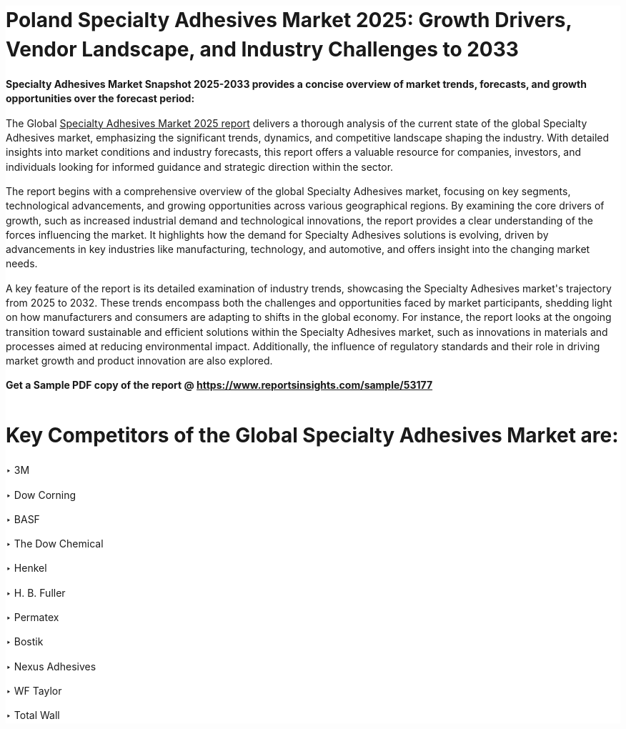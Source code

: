 # Poland Specialty Adhesives Market 2025: Growth Drivers, Vendor Landscape, and Industry Challenges to 2033

<strong>Specialty Adhesives Market Snapshot 2025-2033 provides a concise overview of market trends, forecasts, and growth opportunities over the forecast period:</strong>

 The Global <a href=https://www.reportsinsights.com/sample/53177>Specialty Adhesives Market 2025 report</a> delivers a thorough analysis of the current state of the global Specialty Adhesives market, emphasizing the significant trends, dynamics, and competitive landscape shaping the industry. With detailed insights into market conditions and industry forecasts, this report offers a valuable resource for companies, investors, and individuals looking for informed guidance and strategic direction within the sector.

The report begins with a comprehensive overview of the global Specialty Adhesives market, focusing on key segments, technological advancements, and growing opportunities across various geographical regions. By examining the core drivers of growth, such as increased industrial demand and technological innovations, the report provides a clear understanding of the forces influencing the market. It highlights how the demand for Specialty Adhesives solutions is evolving, driven by advancements in key industries like manufacturing, technology, and automotive, and offers insight into the changing market needs.

A key feature of the report is its detailed examination of industry trends, showcasing the Specialty Adhesives market's trajectory from 2025 to 2032. These trends encompass both the challenges and opportunities faced by market participants, shedding light on how manufacturers and consumers are adapting to shifts in the global economy. For instance, the report looks at the ongoing transition toward sustainable and efficient solutions within the Specialty Adhesives market, such as innovations in materials and processes aimed at reducing environmental impact. Additionally, the influence of regulatory standards and their role in driving market growth and product innovation are also explored.

<strong>Get a Sample PDF copy of the report @ <a href=https://www.reportsinsights.com/sample/53177>https://www.reportsinsights.com/sample/53177</a></strong>

# <strong>Key Competitors of the Global Specialty Adhesives Market are:</strong>

‣ 3M

‣ Dow Corning

‣ BASF

‣ The Dow Chemical

‣ Henkel

‣ H. B. Fuller

‣ Permatex

‣ Bostik

‣ Nexus Adhesives

‣ WF Taylor

‣ Total Wall
